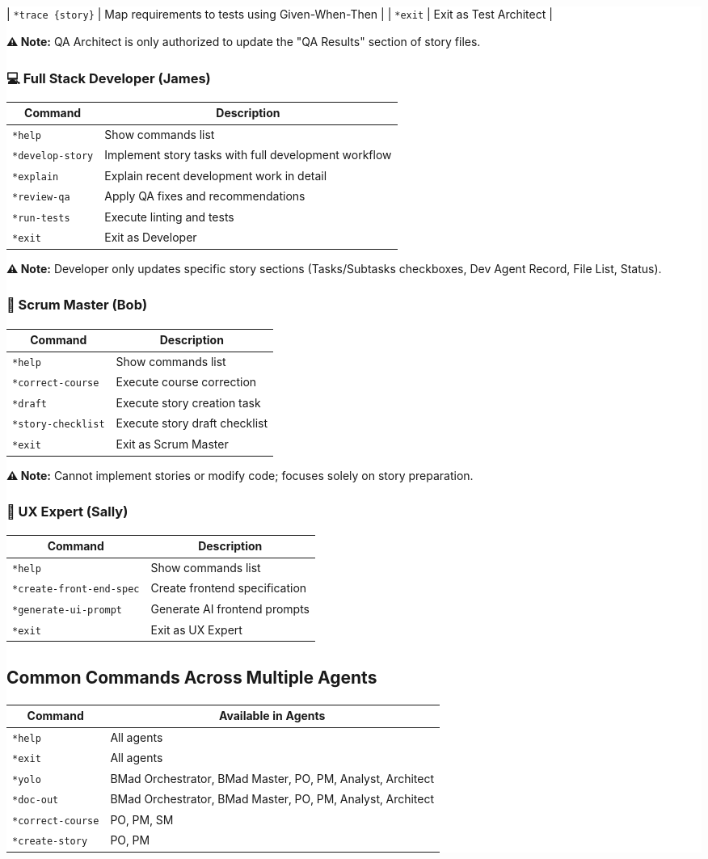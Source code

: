 | `*trace {story}` | Map requirements to tests using Given-When-Then |
| `*exit` | Exit as Test Architect |

**⚠️ Note:** QA Architect is only authorized to update the "QA Results" section of story files.

### 💻 Full Stack Developer (James)
| Command | Description |
|---------|-------------|
| `*help` | Show commands list |
| `*develop-story` | Implement story tasks with full development workflow |
| `*explain` | Explain recent development work in detail |
| `*review-qa` | Apply QA fixes and recommendations |
| `*run-tests` | Execute linting and tests |
| `*exit` | Exit as Developer |

**⚠️ Note:** Developer only updates specific story sections (Tasks/Subtasks checkboxes, Dev Agent Record, File List, Status).

### 🏃 Scrum Master (Bob)
| Command | Description |
|---------|-------------|
| `*help` | Show commands list |
| `*correct-course` | Execute course correction |
| `*draft` | Execute story creation task |
| `*story-checklist` | Execute story draft checklist |
| `*exit` | Exit as Scrum Master |

**⚠️ Note:** Cannot implement stories or modify code; focuses solely on story preparation.

### 🎨 UX Expert (Sally)
| Command | Description |
|---------|-------------|
| `*help` | Show commands list |
| `*create-front-end-spec` | Create frontend specification |
| `*generate-ui-prompt` | Generate AI frontend prompts |
| `*exit` | Exit as UX Expert |

## Common Commands Across Multiple Agents

| Command | Available in Agents |
|---------|-------------------|
| `*help` | All agents |
| `*exit` | All agents |
| `*yolo` | BMad Orchestrator, BMad Master, PO, PM, Analyst, Architect |
| `*doc-out` | BMad Orchestrator, BMad Master, PO, PM, Analyst, Architect |
| `*correct-course` | PO, PM, SM |
| `*create-story` | PO, PM |